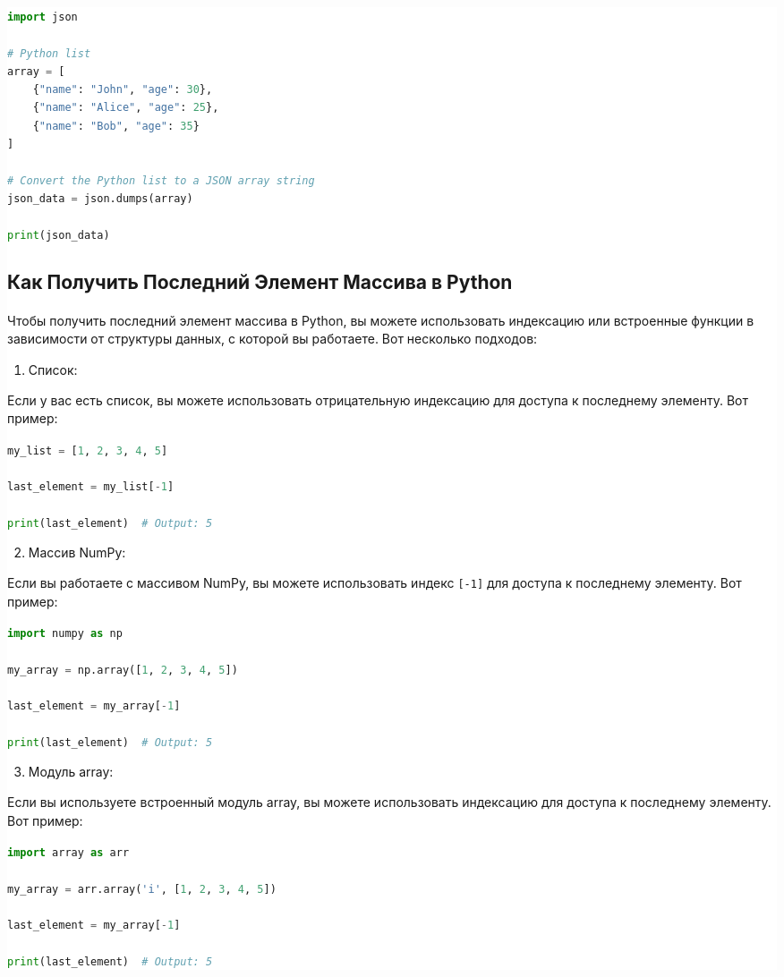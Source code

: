 ```python
import json

# Python list
array = [
    {"name": "John", "age": 30},
    {"name": "Alice", "age": 25},
    {"name": "Bob", "age": 35}
]

# Convert the Python list to a JSON array string
json_data = json.dumps(array)

print(json_data)
```

## Как Получить Последний Элемент Массива в Python

Чтобы получить последний элемент массива в Python, вы можете использовать индексацию или встроенные функции в зависимости от структуры данных, с которой вы работаете. Вот несколько подходов:

1. Список:

Если у вас есть список, вы можете использовать отрицательную индексацию для доступа к последнему элементу. Вот пример:

```python
my_list = [1, 2, 3, 4, 5]

last_element = my_list[-1]

print(last_element)  # Output: 5
```

2. Массив NumPy:

Если вы работаете с массивом NumPy, вы можете использовать индекс `[-1]` для доступа к последнему элементу. Вот пример:

```python
import numpy as np

my_array = np.array([1, 2, 3, 4, 5])

last_element = my_array[-1]

print(last_element)  # Output: 5
```

3. Модуль array:

Если вы используете встроенный модуль array, вы можете использовать индексацию для доступа к последнему элементу. Вот пример:

```python
import array as arr

my_array = arr.array('i', [1, 2, 3, 4, 5])

last_element = my_array[-1]

print(last_element)  # Output: 5
```
